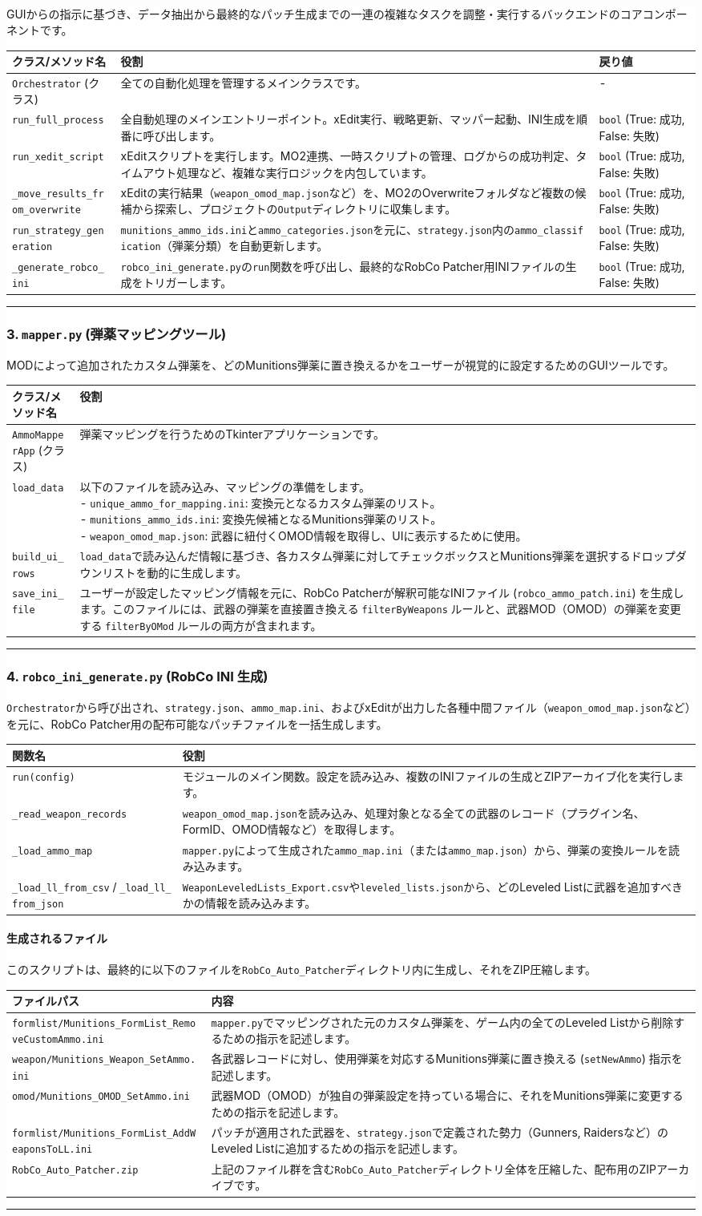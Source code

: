 GUIからの指示に基づき、データ抽出から最終的なパッチ生成までの一連の複雑なタスクを調整・実行するバックエンドのコアコンポーネントです。

| クラス/メソッド名 | 役割 | 戻り値 |
| :--- | :--- | :--- |
| `Orchestrator` (クラス) | 全ての自動化処理を管理するメインクラスです。 | - |
| `run_full_process` | 全自動処理のメインエントリーポイント。xEdit実行、戦略更新、マッパー起動、INI生成を順番に呼び出します。 | `bool` (True: 成功, False: 失敗) |
| `run_xedit_script` | xEditスクリプトを実行します。MO2連携、一時スクリプトの管理、ログからの成功判定、タイムアウト処理など、複雑な実行ロジックを内包しています。 | `bool` (True: 成功, False: 失敗) |
| `_move_results_from_overwrite` | xEditの実行結果（`weapon_omod_map.json`など）を、MO2のOverwriteフォルダなど複数の候補から探索し、プロジェクトの`Output`ディレクトリに収集します。 | `bool` (True: 成功, False: 失敗) |
| `run_strategy_generation` | `munitions_ammo_ids.ini`と`ammo_categories.json`を元に、`strategy.json`内の`ammo_classification`（弾薬分類）を自動更新します。 | `bool` (True: 成功, False: 失敗) |
| `_generate_robco_ini` | `robco_ini_generate.py`の`run`関数を呼び出し、最終的なRobCo Patcher用INIファイルの生成をトリガーします。 | `bool` (True: 成功, False: 失敗) |

---

### 3. `mapper.py` (弾薬マッピングツール)

MODによって追加されたカスタム弾薬を、どのMunitions弾薬に置き換えるかをユーザーが視覚的に設定するためのGUIツールです。

| クラス/メソッド名 | 役割 |
| :--- | :--- |
| `AmmoMapperApp` (クラス) | 弾薬マッピングを行うためのTkinterアプリケーションです。 |
| `load_data` | 以下のファイルを読み込み、マッピングの準備をします。<br>- `unique_ammo_for_mapping.ini`: 変換元となるカスタム弾薬のリスト。<br>- `munitions_ammo_ids.ini`: 変換先候補となるMunitions弾薬のリスト。<br>- `weapon_omod_map.json`: 武器に紐付くOMOD情報を取得し、UIに表示するために使用。 |
| `build_ui_rows` | `load_data`で読み込んだ情報に基づき、各カスタム弾薬に対してチェックボックスとMunitions弾薬を選択するドロップダウンリストを動的に生成します。 |
| `save_ini_file` | ユーザーが設定したマッピング情報を元に、RobCo Patcherが解釈可能なINIファイル (`robco_ammo_patch.ini`) を生成します。このファイルには、武器の弾薬を直接置き換える `filterByWeapons` ルールと、武器MOD（OMOD）の弾薬を変更する `filterByOMod` ルールの両方が含まれます。 |

---

### 4. `robco_ini_generate.py` (RobCo INI 生成)

`Orchestrator`から呼び出され、`strategy.json`、`ammo_map.ini`、およびxEditが出力した各種中間ファイル（`weapon_omod_map.json`など）を元に、RobCo Patcher用の配布可能なパッチファイルを一括生成します。

| 関数名 | 役割 |
| :--- | :--- |
| `run(config)` | モジュールのメイン関数。設定を読み込み、複数のINIファイルの生成とZIPアーカイブ化を実行します。 |
| `_read_weapon_records` | `weapon_omod_map.json`を読み込み、処理対象となる全ての武器のレコード（プラグイン名、FormID、OMOD情報など）を取得します。 |
| `_load_ammo_map` | `mapper.py`によって生成された`ammo_map.ini`（または`ammo_map.json`）から、弾薬の変換ルールを読み込みます。 |
| `_load_ll_from_csv` / `_load_ll_from_json` | `WeaponLeveledLists_Export.csv`や`leveled_lists.json`から、どのLeveled Listに武器を追加すべきかの情報を読み込みます。 |

#### 生成されるファイル

このスクリプトは、最終的に以下のファイルを`RobCo_Auto_Patcher`ディレクトリ内に生成し、それをZIP圧縮します。

| ファイルパス | 内容 |
| :--- | :--- |
| `formlist/Munitions_FormList_RemoveCustomAmmo.ini` | `mapper.py`でマッピングされた元のカスタム弾薬を、ゲーム内の全てのLeveled Listから削除するための指示を記述します。 |
| `weapon/Munitions_Weapon_SetAmmo.ini` | 各武器レコードに対し、使用弾薬を対応するMunitions弾薬に置き換える (`setNewAmmo`) 指示を記述します。 |
| `omod/Munitions_OMOD_SetAmmo.ini` | 武器MOD（OMOD）が独自の弾薬設定を持っている場合に、それをMunitions弾薬に変更するための指示を記述します。 |
| `formlist/Munitions_FormList_AddWeaponsToLL.ini` | パッチが適用された武器を、`strategy.json`で定義された勢力（Gunners, Raidersなど）のLeveled Listに追加するための指示を記述します。 |
| `RobCo_Auto_Patcher.zip` | 上記のファイル群を含む`RobCo_Auto_Patcher`ディレクトリ全体を圧縮した、配布用のZIPアーカイブです。 |
---
